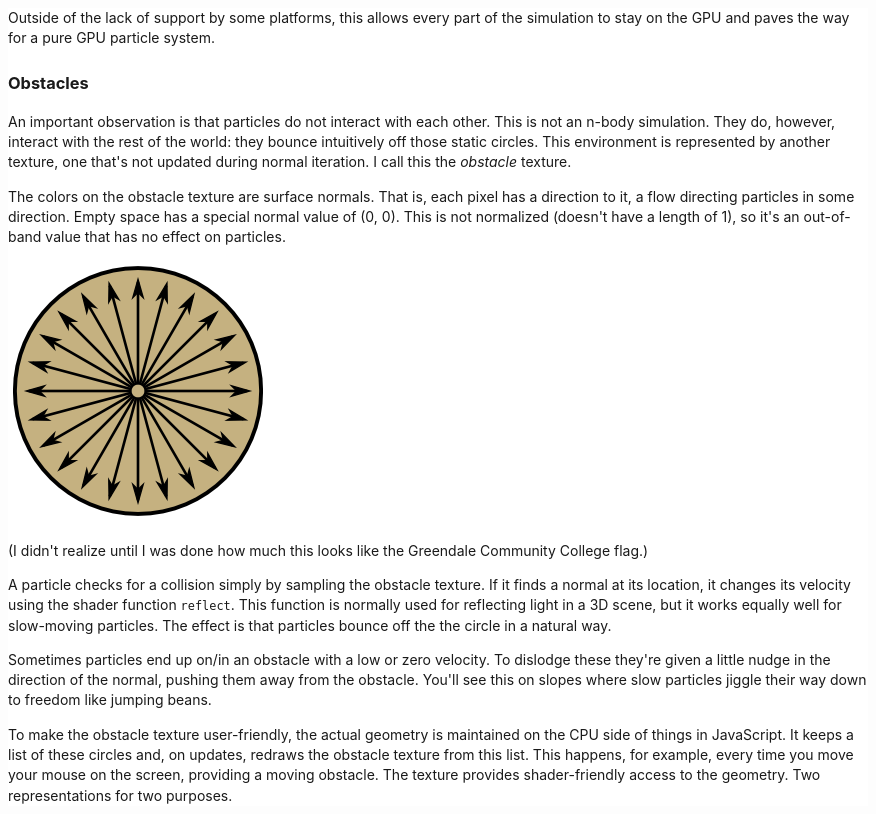 Outside of the lack of support by some platforms, this allows every
part of the simulation to stay on the GPU and paves the way for a pure
GPU particle system.

### Obstacles

An important observation is that particles do not interact with each
other. This is not an n-body simulation. They do, however, interact
with the rest of the world: they bounce intuitively off those static
circles. This environment is represented by another texture, one
that's not updated during normal iteration. I call this the *obstacle*
texture.

The colors on the obstacle texture are surface normals. That is, each
pixel has a direction to it, a flow directing particles in some
direction. Empty space has a special normal value of (0, 0). This is
not normalized (doesn't have a length of 1), so it's an out-of-band
value that has no effect on particles.

![](/img/particles/obstacle.png)

(I didn't realize until I was done how much this looks like the
Greendale Community College flag.)

A particle checks for a collision simply by sampling the obstacle
texture. If it finds a normal at its location, it changes its velocity
using the shader function `reflect`. This function is normally used
for reflecting light in a 3D scene, but it works equally well for
slow-moving particles. The effect is that particles bounce off the the
circle in a natural way.

Sometimes particles end up on/in an obstacle with a low or zero
velocity. To dislodge these they're given a little nudge in the
direction of the normal, pushing them away from the obstacle. You'll
see this on slopes where slow particles jiggle their way down to
freedom like jumping beans.

To make the obstacle texture user-friendly, the actual geometry is
maintained on the CPU side of things in JavaScript. It keeps a list of
these circles and, on updates, redraws the obstacle texture from this
list. This happens, for example, every time you move your mouse on the
screen, providing a moving obstacle. The texture provides
shader-friendly access to the geometry. Two representations for two
purposes.
